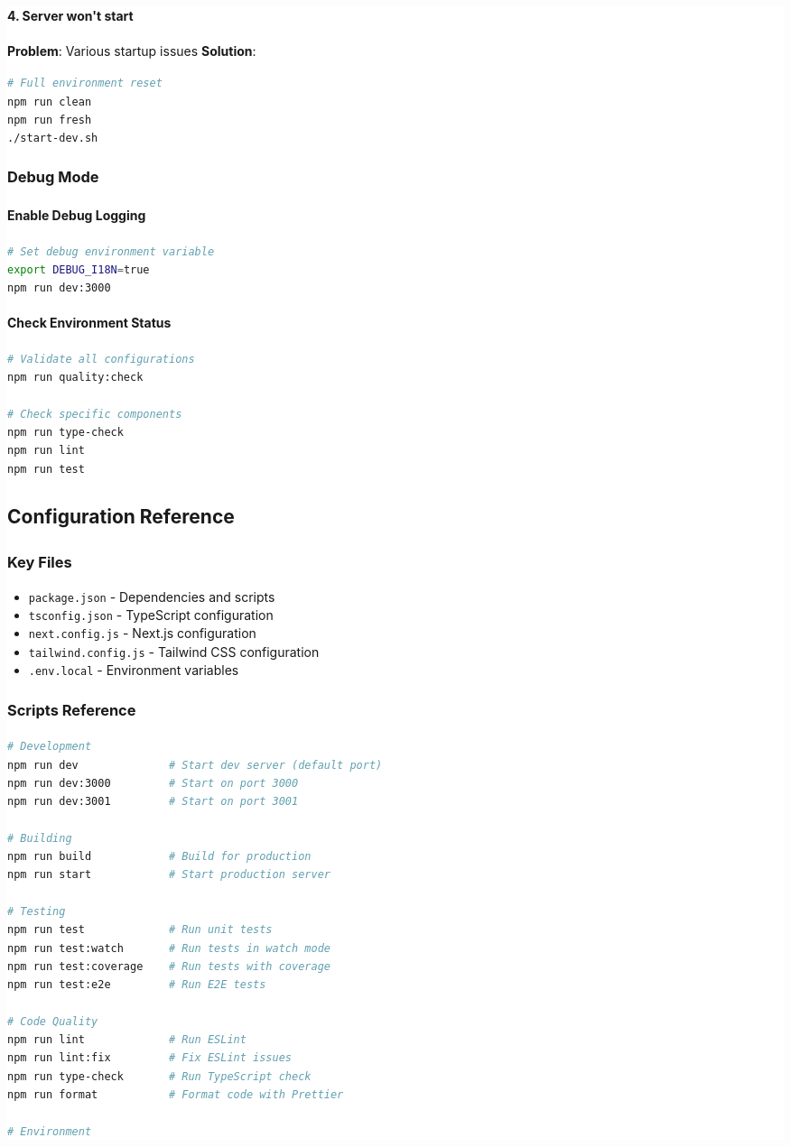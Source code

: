 #### 4. Server won't start
**Problem**: Various startup issues
**Solution**:
```bash
# Full environment reset
npm run clean
npm run fresh
./start-dev.sh
```

### Debug Mode

#### Enable Debug Logging
```bash
# Set debug environment variable
export DEBUG_I18N=true
npm run dev:3000
```

#### Check Environment Status
```bash
# Validate all configurations
npm run quality:check

# Check specific components
npm run type-check
npm run lint
npm run test
```

## Configuration Reference

### Key Files
- `package.json` - Dependencies and scripts
- `tsconfig.json` - TypeScript configuration
- `next.config.js` - Next.js configuration
- `tailwind.config.js` - Tailwind CSS configuration
- `.env.local` - Environment variables

### Scripts Reference
```bash
# Development
npm run dev              # Start dev server (default port)
npm run dev:3000         # Start on port 3000
npm run dev:3001         # Start on port 3001

# Building
npm run build            # Build for production
npm run start            # Start production server

# Testing
npm run test             # Run unit tests
npm run test:watch       # Run tests in watch mode
npm run test:coverage    # Run tests with coverage
npm run test:e2e         # Run E2E tests

# Code Quality
npm run lint             # Run ESLint
npm run lint:fix         # Fix ESLint issues
npm run type-check       # Run TypeScript check
npm run format           # Format code with Prettier

# Environment
```